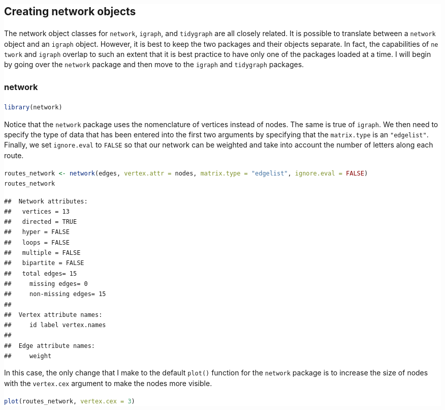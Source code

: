 ## Creating network objects
The network object classes for `network`, `igraph`, and `tidygraph` are all closely related. It is possible to translate between a `network` object and an `igraph` object. However, it is best to keep the two packages and their objects separate. In fact, the capabilities of `network` and `igraph` overlap to such an extent that it is best practice to have only one of the packages loaded at a time. I will begin by going over the `network` package and then move to the `igraph` and `tidygraph` packages.

### network

```r
library(network)
```

Notice that the `network` package uses the nomenclature of vertices instead of nodes. The same is true of `igraph`. We then need to specify the type of data that has been entered into the first two arguments by specifying that the `matrix.type` is an `"edgelist"`. Finally, we set `ignore.eval` to `FALSE` so that our network can be weighted and take into account the number of letters along each route.


```r
routes_network <- network(edges, vertex.attr = nodes, matrix.type = "edgelist", ignore.eval = FALSE)
routes_network
```

```
##  Network attributes:
##   vertices = 13 
##   directed = TRUE 
##   hyper = FALSE 
##   loops = FALSE 
##   multiple = FALSE 
##   bipartite = FALSE 
##   total edges= 15 
##     missing edges= 0 
##     non-missing edges= 15 
## 
##  Vertex attribute names: 
##     id label vertex.names 
## 
##  Edge attribute names: 
##     weight
```


 In this case, the only change that I make to the default `plot()` function for the `network` package is to increase the size of nodes with the `vertex.cex` argument to make the nodes more visible. 


```r
plot(routes_network, vertex.cex = 3)
```
